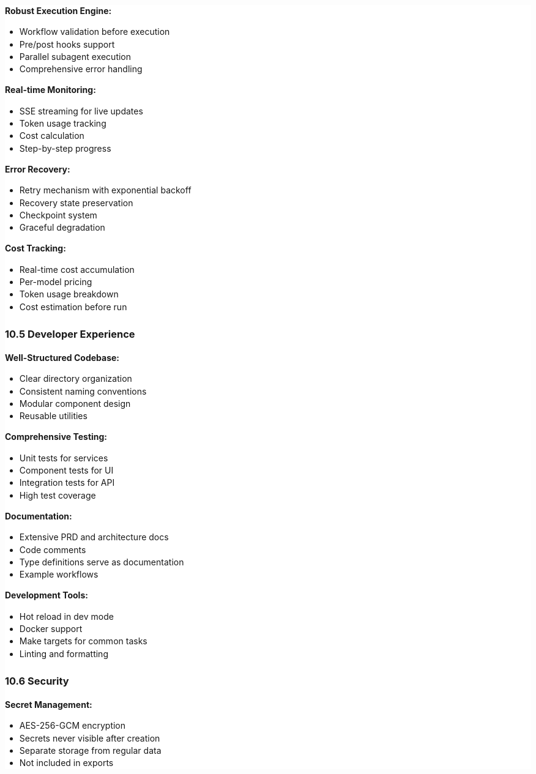 **Robust Execution Engine:**
- Workflow validation before execution
- Pre/post hooks support
- Parallel subagent execution
- Comprehensive error handling

**Real-time Monitoring:**
- SSE streaming for live updates
- Token usage tracking
- Cost calculation
- Step-by-step progress

**Error Recovery:**
- Retry mechanism with exponential backoff
- Recovery state preservation
- Checkpoint system
- Graceful degradation

**Cost Tracking:**
- Real-time cost accumulation
- Per-model pricing
- Token usage breakdown
- Cost estimation before run

### 10.5 Developer Experience

**Well-Structured Codebase:**
- Clear directory organization
- Consistent naming conventions
- Modular component design
- Reusable utilities

**Comprehensive Testing:**
- Unit tests for services
- Component tests for UI
- Integration tests for API
- High test coverage

**Documentation:**
- Extensive PRD and architecture docs
- Code comments
- Type definitions serve as documentation
- Example workflows

**Development Tools:**
- Hot reload in dev mode
- Docker support
- Make targets for common tasks
- Linting and formatting

### 10.6 Security

**Secret Management:**
- AES-256-GCM encryption
- Secrets never visible after creation
- Separate storage from regular data
- Not included in exports
